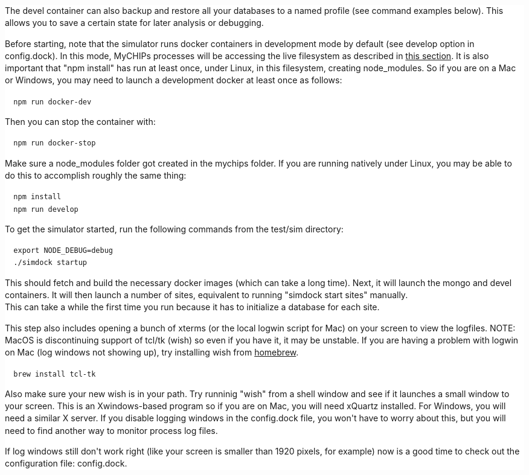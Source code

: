 The devel container can also backup and restore all your databases to a named
profile (see command examples below). This allows you to save a certain state
for later analysis or debugging.

Before starting, note that the simulator runs docker containers in development mode by default (see develop option in config.dock).
In this mode, MyCHIPs processes will be accessing the live filesystem as described in [this section](work-hacking.md).
It is also important that "npm install" has run at least once, under Linux, in this filesystem, creating node_modules.
So if you are on a Mac or Windows, you may need to launch a development docker at least once as follows:
```
  npm run docker-dev
```
Then you can stop the container with:
```
  npm run docker-stop
```
Make sure a node_modules folder got created in the mychips folder.
If you are running natively under Linux, you may be able to do this to accomplish roughly the same thing:
```
  npm install
  npm run develop
```

To get the simulator started, run the following commands from the test/sim directory:
```
  export NODE_DEBUG=debug
  ./simdock startup
```
This should fetch and build the necessary docker images (which can take a
long time).  Next, it will launch the mongo and devel containers.  It will then 
launch a number of sites, equivalent to running "simdock start sites" manually.  
This can take a while the first time you run because it has to initialize a
database for each site.

This step also includes opening a bunch of xterms (or the local logwin script 
for Mac) on your screen to view the logfiles.  NOTE: MacOS is discontinuing 
support of tcl/tk (wish) so even if you have it, it may be unstable.
If you are having a problem with logwin on Mac (log windows not showing up), try 
installing wish from [homebrew](https://brew.sh/).
```
  brew install tcl-tk
```

Also make sure your new wish is in your path.
Try runninig "wish" from a shell window and see if it launches a small window to your screen.
This is an Xwindows-based program so if you are on Mac, you will need xQuartz installed.
For Windows, you will need a similar X server.
If you disable logging windows in the config.dock file, you won't have to worry about this, but you will need to find another way to monitor process log files.

If log windows still don't work right (like your screen is smaller than 1920 pixels,
for example) now is a good time to check out the configuration file: config.dock.
